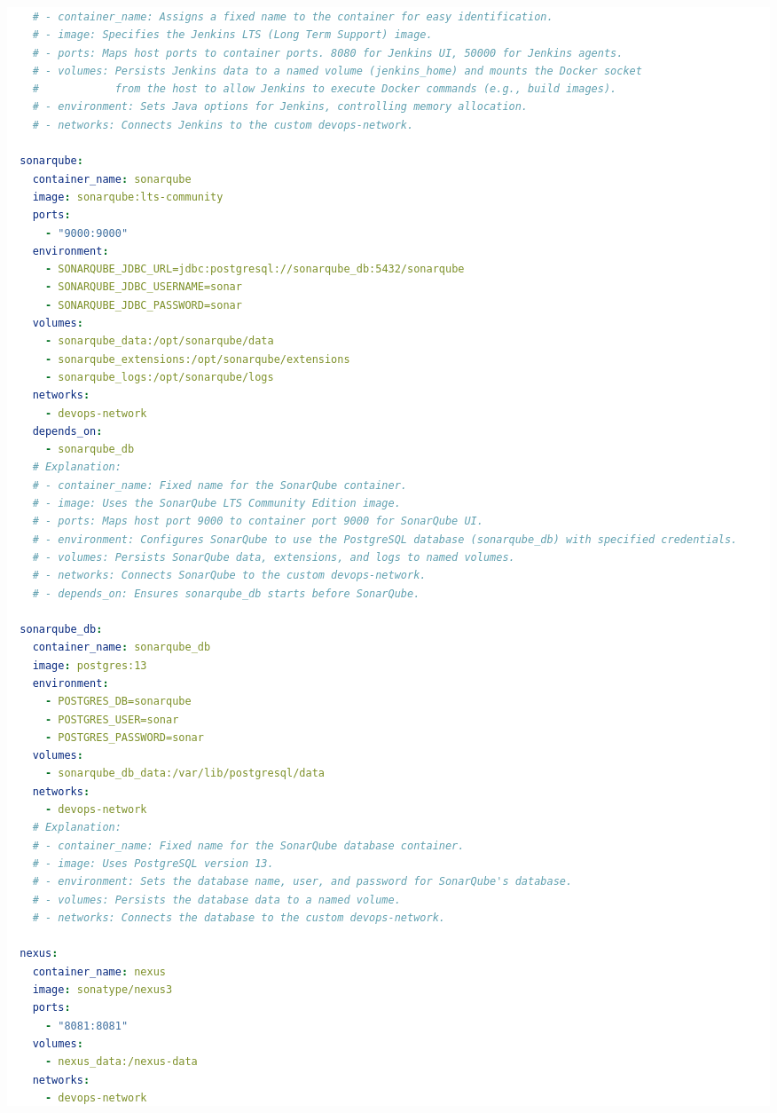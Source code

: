 ```yaml
    # - container_name: Assigns a fixed name to the container for easy identification.
    # - image: Specifies the Jenkins LTS (Long Term Support) image.
    # - ports: Maps host ports to container ports. 8080 for Jenkins UI, 50000 for Jenkins agents.
    # - volumes: Persists Jenkins data to a named volume (jenkins_home) and mounts the Docker socket
    #            from the host to allow Jenkins to execute Docker commands (e.g., build images).
    # - environment: Sets Java options for Jenkins, controlling memory allocation.
    # - networks: Connects Jenkins to the custom devops-network.

  sonarqube:
    container_name: sonarqube
    image: sonarqube:lts-community
    ports:
      - "9000:9000"
    environment:
      - SONARQUBE_JDBC_URL=jdbc:postgresql://sonarqube_db:5432/sonarqube
      - SONARQUBE_JDBC_USERNAME=sonar
      - SONARQUBE_JDBC_PASSWORD=sonar
    volumes:
      - sonarqube_data:/opt/sonarqube/data
      - sonarqube_extensions:/opt/sonarqube/extensions
      - sonarqube_logs:/opt/sonarqube/logs
    networks:
      - devops-network
    depends_on:
      - sonarqube_db
    # Explanation:
    # - container_name: Fixed name for the SonarQube container.
    # - image: Uses the SonarQube LTS Community Edition image.
    # - ports: Maps host port 9000 to container port 9000 for SonarQube UI.
    # - environment: Configures SonarQube to use the PostgreSQL database (sonarqube_db) with specified credentials.
    # - volumes: Persists SonarQube data, extensions, and logs to named volumes.
    # - networks: Connects SonarQube to the custom devops-network.
    # - depends_on: Ensures sonarqube_db starts before SonarQube.

  sonarqube_db:
    container_name: sonarqube_db
    image: postgres:13
    environment:
      - POSTGRES_DB=sonarqube
      - POSTGRES_USER=sonar
      - POSTGRES_PASSWORD=sonar
    volumes:
      - sonarqube_db_data:/var/lib/postgresql/data
    networks:
      - devops-network
    # Explanation:
    # - container_name: Fixed name for the SonarQube database container.
    # - image: Uses PostgreSQL version 13.
    # - environment: Sets the database name, user, and password for SonarQube's database.
    # - volumes: Persists the database data to a named volume.
    # - networks: Connects the database to the custom devops-network.

  nexus:
    container_name: nexus
    image: sonatype/nexus3
    ports:
      - "8081:8081"
    volumes:
      - nexus_data:/nexus-data
    networks:
      - devops-network
```